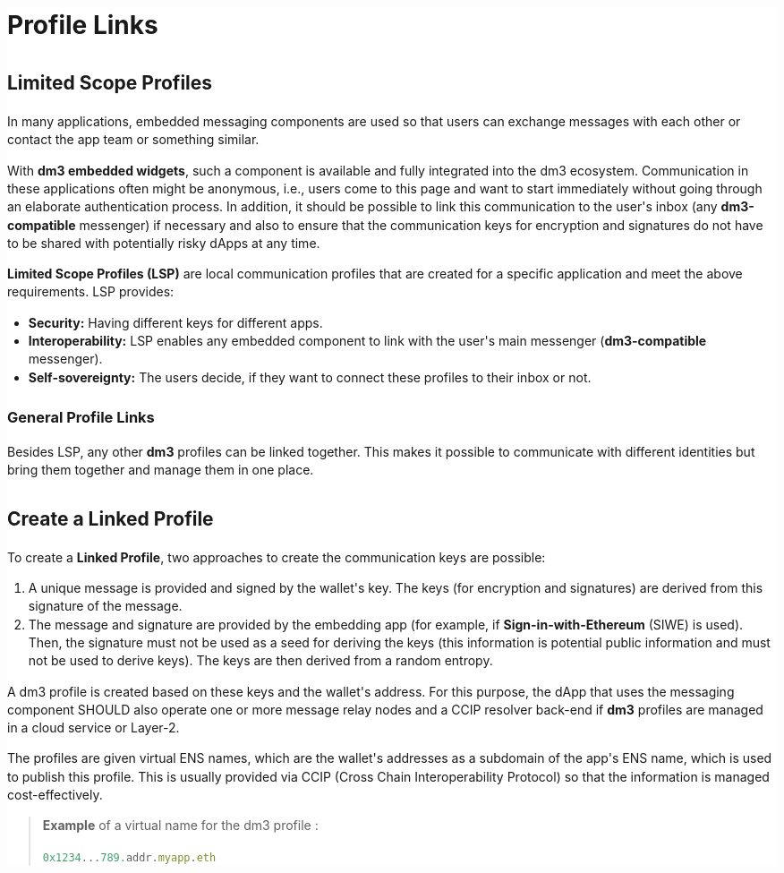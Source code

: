 # Profile Links

## Limited Scope Profiles

In many applications, embedded messaging components are used so that users can exchange messages with each other or contact the app team or something similar.

With **dm3 embedded widgets**, such a component is available and fully integrated into the dm3 ecosystem. Communication in these applications often might be anonymous, i.e., users come to this page and want to start immediately without going through an elaborate authentication process. In addition, it should be possible to link this communication to the user's inbox (any **dm3-compatible** messenger) if necessary and also to ensure that the communication keys for encryption and signatures do not have to be shared with potentially risky dApps at any time.

**Limited Scope Profiles (LSP)** are local communication profiles that are created for a specific application and meet the above requirements. LSP provides:

* **Security:** Having different keys for different apps.
* **Interoperability:** LSP enables any embedded component to link with the user's main messenger (**dm3-compatible** messenger).
* **Self-sovereignty:** The users decide, if they want to connect these profiles to their inbox or not.

### General Profile Links

Besides LSP, any other **dm3** profiles can be linked together. This makes it possible to communicate with different identities but bring them together and manage them in one place.

## Create a Linked Profile

To create a **Linked Profile**, two approaches to create the communication keys are possible:

1. A unique message is provided and signed by the wallet's key. The keys (for encryption and signatures) are derived from this signature of the message.
2. The message and signature are provided by the embedding app (for example, if **Sign-in-with-Ethereum** (SIWE) is used). Then, the signature must not be used as a seed for deriving the keys (this information is potential public information and must not be used to derive keys). The keys are then derived from a random entropy.

A dm3 profile is created based on these keys and the wallet's address. For this purpose, the dApp that uses the messaging component SHOULD also operate one or more message relay nodes and a CCIP resolver back-end if **dm3** profiles are managed in a cloud service or Layer-2.

The profiles are given virtual ENS names, which are the wallet's addresses as a subdomain of the app's ENS name, which is used to publish this profile. This is usually provided via CCIP (Cross Chain Interoperability Protocol) so that the information is managed cost-effectively.

> **Example** of a virtual name for the dm3 profile :
>
> ```JavaScript
> 0x1234...789.addr.myapp.eth
> ```
